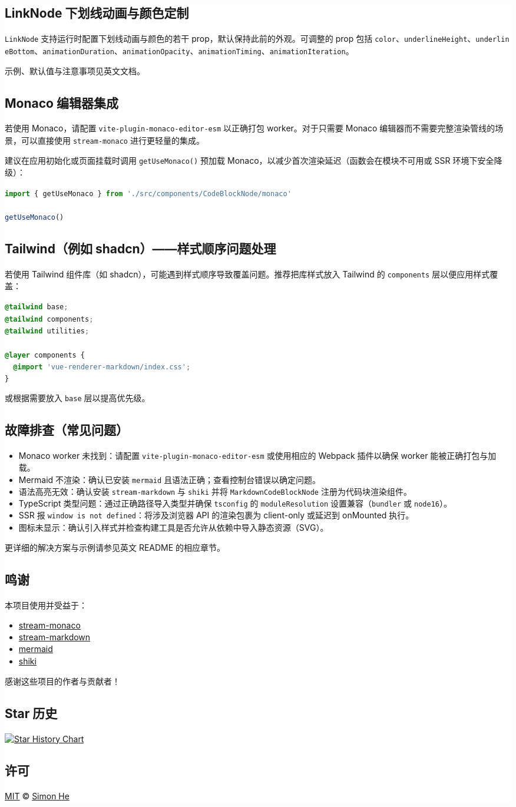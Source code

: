 ## LinkNode 下划线动画与颜色定制

`LinkNode` 支持运行时配置下划线动画与颜色的若干 prop，默认保持此前的外观。可调整的 prop 包括 `color`、`underlineHeight`、`underlineBottom`、`animationDuration`、`animationOpacity`、`animationTiming`、`animationIteration`。

示例、默认值与注意事项见英文文档。

## Monaco 编辑器集成

若使用 Monaco，请配置 `vite-plugin-monaco-editor-esm` 以正确打包 worker。对于只需要 Monaco 编辑器而不需要完整渲染管线的场景，可以直接使用 `stream-monaco` 进行更轻量的集成。

建议在应用初始化或页面挂载时调用 `getUseMonaco()` 预加载 Monaco，以减少首次渲染延迟（函数会在模块不可用或 SSR 环境下安全降级）：

```ts
import { getUseMonaco } from './src/components/CodeBlockNode/monaco'

getUseMonaco()
```

## Tailwind（例如 shadcn）——样式顺序问题处理

若使用 Tailwind 组件库（如 shadcn），可能遇到样式顺序导致覆盖问题。推荐把库样式放入 Tailwind 的 `components` 层以便应用样式覆盖：

```css
@tailwind base;
@tailwind components;
@tailwind utilities;

@layer components {
  @import 'vue-renderer-markdown/index.css';
}
```

或根据需要放入 `base` 层以提高优先级。

## 故障排查（常见问题）

- Monaco worker 未找到：请配置 `vite-plugin-monaco-editor-esm` 或使用相应的 Webpack 插件以确保 worker 能被正确打包与加载。
- Mermaid 不渲染：确认已安装 `mermaid` 且语法正确；查看控制台错误以确定问题。
- 语法高亮无效：确认安装 `stream-markdown` 与 `shiki` 并将 `MarkdownCodeBlockNode` 注册为代码块渲染组件。
- TypeScript 类型问题：通过正确路径导入类型并确保 `tsconfig` 的 `moduleResolution` 设置兼容（`bundler` 或 `node16`）。
- SSR 报 `window is not defined`：将涉及浏览器 API 的渲染包裹为 client-only 或延迟到 onMounted 执行。
- 图标未显示：确认引入样式并检查构建工具是否允许从依赖中导入静态资源（SVG）。

更详细的解决方案与示例请参见英文 README 的相应章节。

## 鸣谢

本项目使用并受益于：

- [stream-monaco](https://github.com/Simon-He95/stream-monaco)
- [stream-markdown](https://github.com/Simon-He95/stream-markdown)
- [mermaid](https://mermaid-js.github.io/mermaid)
- [shiki](https://github.com/shikijs/shiki)

感谢这些项目的作者与贡献者！

## Star 历史

[![Star History Chart](https://api.star-history.com/svg?repos=Simon-He95/vue-markdown-render&type=Date)](https://www.star-history.com/#Simon-He95/vue-markdown-render&Date)

## 许可

[MIT](./LICENSE) © [Simon He](https://github.com/Simon-He95)
